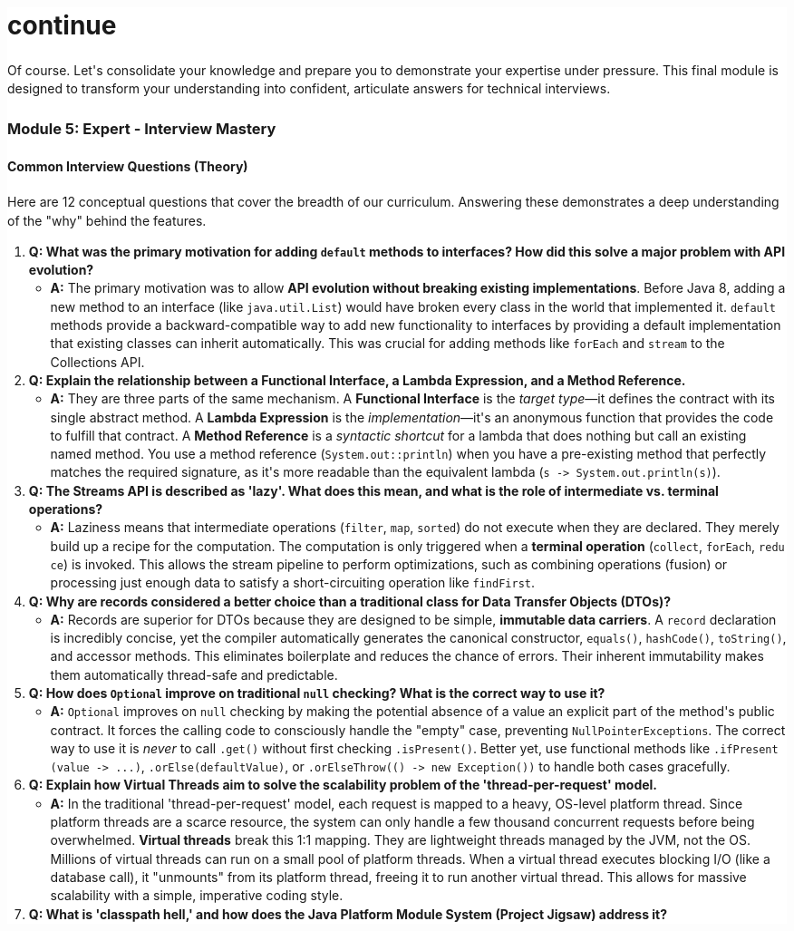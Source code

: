 
# continue

Of course. Let's consolidate your knowledge and prepare you to demonstrate your expertise under pressure. This final module is designed to transform your understanding into confident, articulate answers for technical interviews.

### **Module 5: Expert - Interview Mastery**

#### **Common Interview Questions (Theory)**

Here are 12 conceptual questions that cover the breadth of our curriculum. Answering these demonstrates a deep understanding of the "why" behind the features.

1. **Q: What was the primary motivation for adding `default` methods to interfaces? How did this solve a major problem with API evolution?**
    * **A:** The primary motivation was to allow **API evolution without breaking existing implementations**. Before Java 8, adding a new method to an interface (like `java.util.List`) would have broken every class in the world that implemented it. `default` methods provide a backward-compatible way to add new functionality to interfaces by providing a default implementation that existing classes can inherit automatically. This was crucial for adding methods like `forEach` and `stream` to the Collections API.
2. **Q: Explain the relationship between a Functional Interface, a Lambda Expression, and a Method Reference.**
    * **A:** They are three parts of the same mechanism. A **Functional Interface** is the *target type*—it defines the contract with its single abstract method. A **Lambda Expression** is the *implementation*—it's an anonymous function that provides the code to fulfill that contract. A **Method Reference** is a *syntactic shortcut* for a lambda that does nothing but call an existing named method. You use a method reference (`System.out::println`) when you have a pre-existing method that perfectly matches the required signature, as it's more readable than the equivalent lambda (`s -> System.out.println(s)`).
3. **Q: The Streams API is described as 'lazy'. What does this mean, and what is the role of intermediate vs. terminal operations?**
    * **A:** Laziness means that intermediate operations (`filter`, `map`, `sorted`) do not execute when they are declared. They merely build up a recipe for the computation. The computation is only triggered when a **terminal operation** (`collect`, `forEach`, `reduce`) is invoked. This allows the stream pipeline to perform optimizations, such as combining operations (fusion) or processing just enough data to satisfy a short-circuiting operation like `findFirst`.
4. **Q: Why are records considered a better choice than a traditional class for Data Transfer Objects (DTOs)?**
    * **A:** Records are superior for DTOs because they are designed to be simple, **immutable data carriers**. A `record` declaration is incredibly concise, yet the compiler automatically generates the canonical constructor, `equals()`, `hashCode()`, `toString()`, and accessor methods. This eliminates boilerplate and reduces the chance of errors. Their inherent immutability makes them automatically thread-safe and predictable.
5. **Q: How does `Optional` improve on traditional `null` checking? What is the correct way to use it?**
    * **A:** `Optional` improves on `null` checking by making the potential absence of a value an explicit part of the method's public contract. It forces the calling code to consciously handle the "empty" case, preventing `NullPointerExceptions`. The correct way to use it is *never* to call `.get()` without first checking `.isPresent()`. Better yet, use functional methods like `.ifPresent(value -> ...)`, `.orElse(defaultValue)`, or `.orElseThrow(() -> new Exception())` to handle both cases gracefully.
6. **Q: Explain how Virtual Threads aim to solve the scalability problem of the 'thread-per-request' model.**
    * **A:** In the traditional 'thread-per-request' model, each request is mapped to a heavy, OS-level platform thread. Since platform threads are a scarce resource, the system can only handle a few thousand concurrent requests before being overwhelmed. **Virtual threads** break this 1:1 mapping. They are lightweight threads managed by the JVM, not the OS. Millions of virtual threads can run on a small pool of platform threads. When a virtual thread executes blocking I/O (like a database call), it "unmounts" from its platform thread, freeing it to run another virtual thread. This allows for massive scalability with a simple, imperative coding style.
7. **Q: What is 'classpath hell,' and how does the Java Platform Module System (Project Jigsaw) address it?**